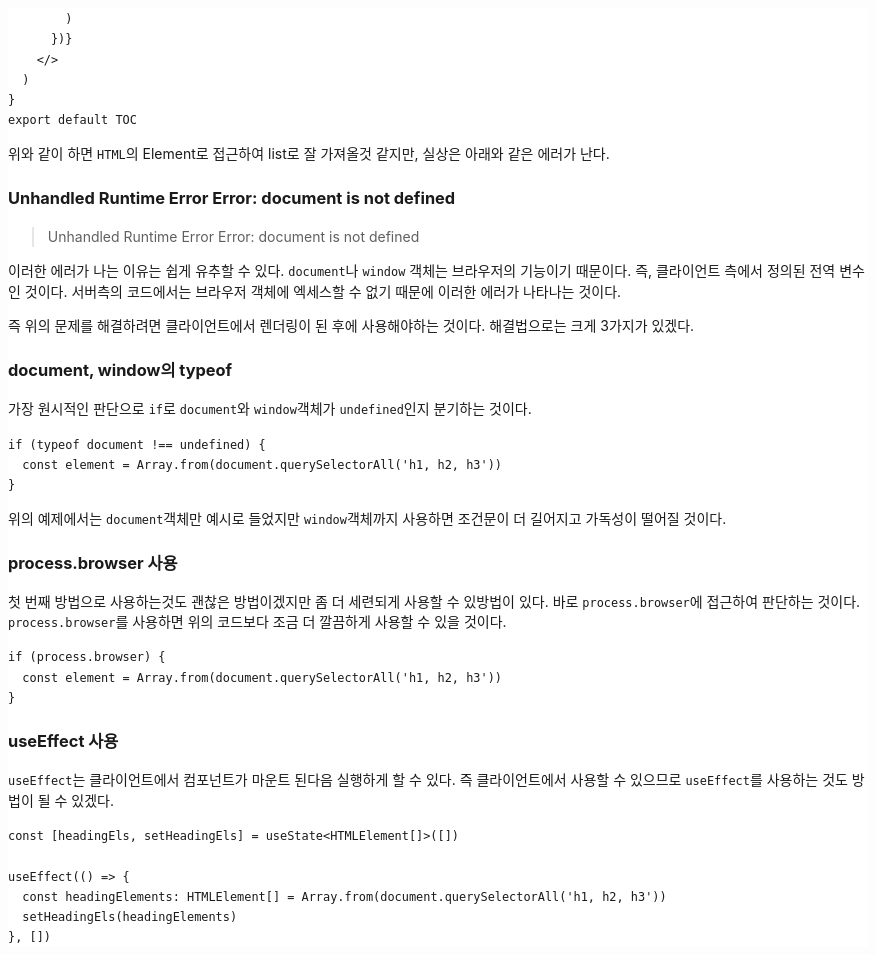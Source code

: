 ```tsx
        )
      })}
    </>
  )
}
export default TOC
```

위와 같이 하면 `HTML`의 Element로 접근하여 list로 잘 가져올것 같지만, 실상은 아래와 같은 에러가 난다.

### Unhandled Runtime Error Error: document is not defined

<Blockquote type="danger">
  Unhandled Runtime Error
	Error: document is not defined
</Blockquote>

이러한 에러가 나는 이유는 쉽게 유추할 수 있다. `document`나 `window` 객체는 브라우저의 기능이기 때문이다. 즉, 클라이언트 측에서 정의된 전역 변수인 것이다. 서버측의 코드에서는 브라우저 객체에 엑세스할 수 없기 때문에 이러한 에러가 나타나는 것이다.

즉 위의 문제를 해결하려면 클라이언트에서 렌더링이 된 후에 사용해야하는 것이다. 해결법으로는 크게 3가지가 있겠다.

### document, window의 typeof

가장 원시적인 판단으로 `if`로 `document`와 `window`객체가 `undefined`인지 분기하는 것이다.

```tsx
if (typeof document !== undefined) {
  const element = Array.from(document.querySelectorAll('h1, h2, h3'))
}
```

위의 예제에서는 `document`객체만 예시로 들었지만 `window`객체까지 사용하면 조건문이 더 길어지고 가독성이 떨어질 것이다.

### process.browser 사용

첫 번째 방법으로 사용하는것도 괜찮은 방법이겠지만 좀 더 세련되게 사용할 수 있방법이 있다. 바로 `process.browser`에 접근하여 판단하는 것이다. `process.browser`를 사용하면 위의 코드보다 조금 더 깔끔하게 사용할 수 있을 것이다.

```tsx
if (process.browser) {
  const element = Array.from(document.querySelectorAll('h1, h2, h3'))
}
```

### useEffect 사용

`useEffect`는 클라이언트에서 컴포넌트가 마운트 된다음 실행하게 할 수 있다. 즉 클라이언트에서 사용할 수 있으므로 `useEffect`를 사용하는 것도 방법이 될 수 있겠다.

```tsx
const [headingEls, setHeadingEls] = useState<HTMLElement[]>([])

useEffect(() => {
  const headingElements: HTMLElement[] = Array.from(document.querySelectorAll('h1, h2, h3'))
  setHeadingEls(headingElements)
}, [])
```
